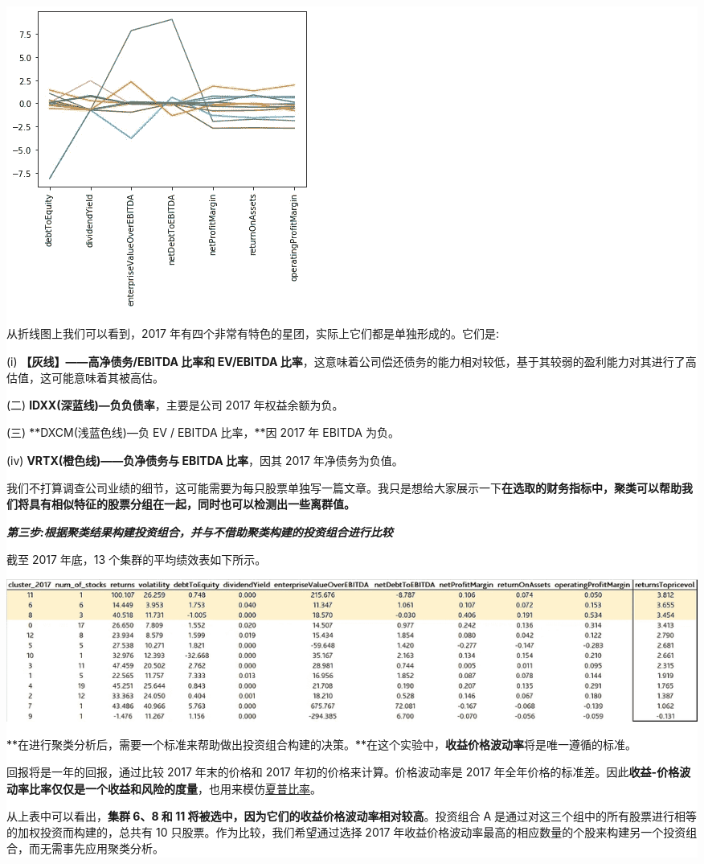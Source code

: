 ![](img/16a77054f2998512f3a073467c8cffc0.png)

从折线图上我们可以看到，2017 年有四个非常有特色的星团，实际上它们都是单独形成的。它们是:

(i) **【灰线】——高净债务/EBITDA 比率和 EV/EBITDA 比率**，这意味着公司偿还债务的能力相对较低，基于其较弱的盈利能力对其进行了高估值，这可能意味着其被高估。

(二) **IDXX(深蓝线)—负负债率**，主要是公司 2017 年权益余额为负。

(三) **DXCM(浅蓝色线)—负 EV / EBITDA 比率，**因 2017 年 EBITDA 为负。

(iv) **VRTX(橙色线)——负净债务与 EBITDA 比率**，因其 2017 年净债务为负值。

我们不打算调查公司业绩的细节，这可能需要为每只股票单独写一篇文章。我只是想给大家展示一下**在选取的财务指标中，聚类可以帮助我们将具有相似特征的股票分组在一起，同时也可以检测出一些离群值。**

***第三步:根据聚类结果构建投资组合，并与不借助聚类构建的投资组合进行比较***

截至 2017 年底，13 个集群的平均绩效表如下所示。

![](img/13d8ce600807e202f504f13e5e057622.png)

**在进行聚类分析后，需要一个标准来帮助做出投资组合构建的决策。**在这个实验中，**收益价格波动率**将是唯一遵循的标准。

回报将是一年的回报，通过比较 2017 年末的价格和 2017 年初的价格来计算。价格波动率是 2017 年全年价格的标准差。因此**收益-价格波动率比率仅仅是一个收益和风险的度量**，也用来模仿[夏普比率](https://www.investopedia.com/articles/07/sharpe_ratio.asp)。

从上表中可以看出，**集群 6、8 和 11 将被选中，因为它们的收益价格波动率相对较高**。投资组合 A 是通过对这三个组中的所有股票进行相等的加权投资而构建的，总共有 10 只股票。作为比较，我们希望通过选择 2017 年收益价格波动率最高的相应数量的个股来构建另一个投资组合，而无需事先应用聚类分析。
